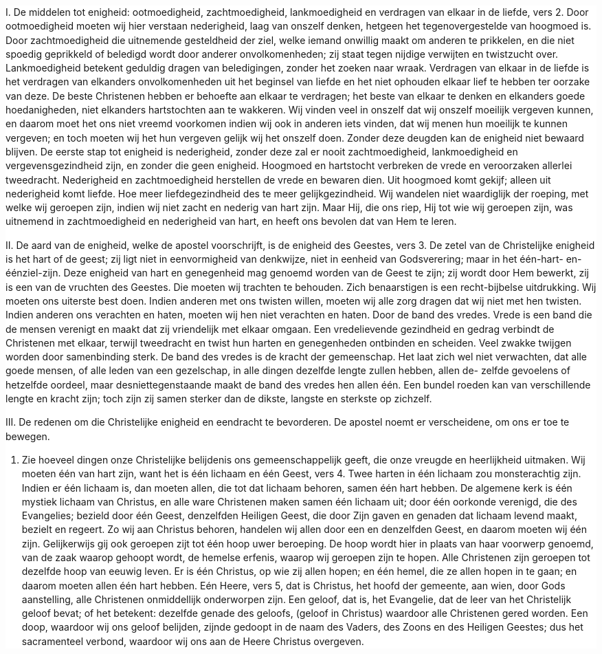 I. De middelen tot enigheid: ootmoedigheid, zachtmoedigheid, lankmoedigheid en verdragen van elkaar in de liefde, vers 2. Door ootmoedigheid moeten wij hier verstaan nederigheid, laag van onszelf denken, hetgeen het tegenovergestelde van hoogmoed is. 
Door zachtmoedigheid die uitnemende gesteldheid der ziel, welke iemand onwillig maakt om anderen te prikkelen, en die niet spoedig geprikkeld of beledigd wordt door anderer onvolkomenheden; zij staat tegen nijdige verwijten en twistzucht over. 
Lankmoedigheid betekent geduldig dragen van beledigingen, zonder het zoeken naar wraak. 
Verdragen van elkaar in de liefde is het verdragen van elkanders onvolkomenheden uit het beginsel van liefde en het niet ophouden elkaar lief te hebben ter oorzake van deze. De beste Christenen hebben er behoefte aan elkaar te verdragen; het beste van elkaar te denken en elkanders goede hoedanigheden, niet elkanders hartstochten aan te wakkeren. Wij vinden veel in onszelf dat wij onszelf moeilijk vergeven kunnen, en daarom moet het ons niet vreemd voorkomen indien wij ook in anderen iets vinden, dat wij menen hun moeilijk te kunnen vergeven; en toch moeten wij het hun vergeven gelijk wij het onszelf doen. Zonder deze deugden kan de enigheid niet bewaard blijven. De eerste stap tot enigheid is nederigheid, zonder deze zal er nooit zachtmoedigheid, lankmoedigheid en vergevensgezindheid zijn, en zonder die geen enigheid. Hoogmoed en hartstocht verbreken de vrede en veroorzaken allerlei tweedracht. Nederigheid en zachtmoedigheid herstellen de vrede en bewaren dien. Uit hoogmoed komt gekijf; alleen uit nederigheid komt liefde. Hoe meer liefdegezindheid des te meer gelijkgezindheid. Wij wandelen niet waardiglijk der roeping, met welke wij geroepen zijn, indien wij niet zacht en nederig van hart zijn. Maar Hij, die ons riep, Hij tot wie wij geroepen zijn, was uitnemend in zachtmoedigheid en nederigheid van hart, en heeft ons bevolen dat van Hem te leren. 

II. De aard van de enigheid, welke de apostel voorschrijft, is de enigheid des Geestes, vers 3. De zetel van de Christelijke enigheid is het hart of de geest; zij ligt niet in eenvormigheid van denkwijze, niet in eenheid van Godsverering; maar in het één-hart- en-éénziel-zijn. Deze enigheid van hart en genegenheid mag genoemd worden van de Geest te zijn; zij wordt door Hem bewerkt, zij is een van de vruchten des Geestes. Die moeten wij trachten te behouden. 
Zich benaarstigen is een recht-bijbelse uitdrukking. Wij moeten ons uiterste best doen. Indien anderen met ons twisten willen, moeten wij alle zorg dragen dat wij niet met hen twisten. Indien anderen ons verachten en haten, moeten wij hen niet verachten en haten. Door de band des vredes. Vrede is een band die de mensen verenigt en maakt dat zij vriendelijk met elkaar omgaan. Een vredelievende gezindheid en gedrag verbindt de Christenen met elkaar, terwijl tweedracht en twist hun harten en genegenheden ontbinden en scheiden. Veel zwakke twijgen worden door samenbinding sterk. De band des vredes is de kracht der gemeenschap. Het laat zich wel niet verwachten, dat alle goede mensen, of alle leden van een gezelschap, in alle dingen dezelfde lengte zullen hebben, allen de- zelfde gevoelens of hetzelfde oordeel, maar desniettegenstaande maakt de band des vredes hen allen één. Een bundel roeden kan van verschillende lengte en kracht zijn; toch zijn zij samen sterker dan de dikste, langste en sterkste op zichzelf. 

III. De redenen om die Christelijke enigheid en eendracht te bevorderen. De apostel noemt er verscheidene, om ons er toe te bewegen. 
1. Zie hoeveel dingen onze Christelijke belijdenis ons gemeenschappelijk geeft, die onze vreugde en heerlijkheid uitmaken. Wij moeten één van hart zijn, want het is één lichaam en één Geest, vers 4. Twee harten in één lichaam zou monsterachtig zijn. Indien er één lichaam is, dan moeten allen, die tot dat lichaam behoren, samen één hart hebben. De algemene kerk is één mystiek lichaam van Christus, en alle ware Christenen maken samen één lichaam uit; door één oorkonde verenigd, die des Evangelies; bezield door één Geest, denzelfden Heiligen Geest, die door Zijn gaven en genaden dat lichaam levend maakt, bezielt en regeert. Zo wij aan Christus behoren, handelen wij allen door een en denzelfden Geest, en daarom moeten wij één zijn. 
Gelijkerwijs gij ook geroepen zijt tot één hoop uwer beroeping. De hoop wordt hier in plaats van haar voorwerp genoemd, van de zaak waarop gehoopt wordt, de hemelse erfenis, waarop wij geroepen zijn te hopen. Alle Christenen zijn geroepen tot dezelfde hoop van eeuwig leven. Er is één Christus, op wie zij allen hopen; en één hemel, die ze allen hopen in te gaan; en daarom moeten allen één hart hebben. 
Eén Heere, vers 5, dat is Christus, het hoofd der gemeente, aan wien, door Gods aanstelling, alle Christenen onmiddellijk onderworpen zijn. 
Een geloof, dat is, het Evangelie, dat de leer van het Christelijk geloof bevat; of het betekent: dezelfde genade des geloofs, (geloof in Christus) waardoor alle Christenen gered worden. 
Een doop, waardoor wij ons geloof belijden, zijnde gedoopt in de naam des Vaders, des Zoons en des Heiligen Geestes; dus het sacramenteel verbond, waardoor wij ons aan de Heere Christus overgeven. 